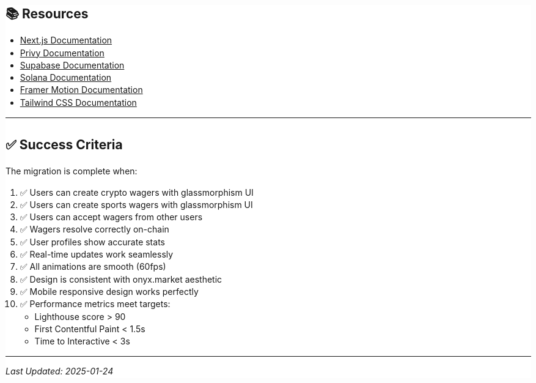 
## 📚 Resources

- [Next.js Documentation](https://nextjs.org/docs)
- [Privy Documentation](https://docs.privy.io/)
- [Supabase Documentation](https://supabase.com/docs)
- [Solana Documentation](https://docs.solana.com/)
- [Framer Motion Documentation](https://www.framer.com/motion/)
- [Tailwind CSS Documentation](https://tailwindcss.com/docs)

---

## ✅ Success Criteria

The migration is complete when:

1. ✅ Users can create crypto wagers with glassmorphism UI
2. ✅ Users can create sports wagers with glassmorphism UI
3. ✅ Users can accept wagers from other users
4. ✅ Wagers resolve correctly on-chain
5. ✅ User profiles show accurate stats
6. ✅ Real-time updates work seamlessly
7. ✅ All animations are smooth (60fps)
8. ✅ Design is consistent with onyx.market aesthetic
9. ✅ Mobile responsive design works perfectly
10. ✅ Performance metrics meet targets:
    - Lighthouse score > 90
    - First Contentful Paint < 1.5s
    - Time to Interactive < 3s

---

*Last Updated: 2025-01-24*

